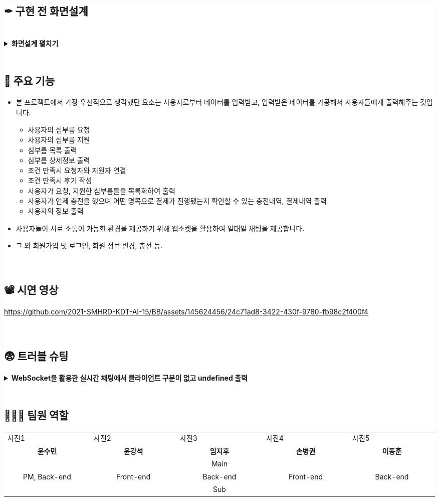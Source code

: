 ## ✒ 구현 전 화면설계
<br>
<details><summary><b>화면설계 펼치기</b></summary></details>
<br>

## 📌 주요 기능

- 본 프로젝트에서 가장 우선적으로 생각했던 요소는 사용자로부터 데이터를 입력받고, 입력받은 데이터를 가공해서 사용자들에게 출력해주는 것입니다.
    - 사용자의 심부름 요청
    - 사용자의 심부름 지원
    - 심부름 목록 출력
    - 심부름 상세정보 출력
    - 조건 만족시 요청자와 지원자 연결
    - 조건 만족시 후기 작성
    - 사용자가 요청, 지원한 심부름들을 목록화하여 출력
    - 사용자가 언제 충전을 했으며 어떤 명목으로 결제가 진행됐는지 확인할 수 있는 충전내역, 결제내역 출력
    - 사용자의 정보 출력
   
- 사용자들이 서로 소통이 가능한 환경을 제공하기 위해 웹소켓을 활용하여 일대일 채팅을 제공합니다.

- 그 외 회원가입 및 로그인, 회원 정보 변경, 충전 등.
</br>

## 📽 시연 영상
https://github.com/2021-SMHRD-KDT-AI-15/BB/assets/145624456/24c71ad8-3422-430f-9780-fb98c2f400f4


<br>

## 😨 트러블 슈팅
<details><summary><b>WebSocket을 활용한 실시간 채팅에서 클라이언트 구분이 없고 undefined 출력</b></summary></details>
<br>

## 👨‍👦‍👦 팀원 역할
<table>
    <tr>
        <td>사진1</td>
        <td>사진2</td>
        <td>사진3</td>
        <td>사진4</td>
        <td>사진5</td>
    </tr>
    <tr>
        <td align="center" width="250px"><b>윤수민</b></td>
        <td align="center" width="250px"><b>윤강석</b></td>
        <td align="center" width="250px"><b>임지후</b></td>
        <td align="center" width="250px"><b>손병권</b></td>
        <td align="center" width="250px"><b>이동훈</b></td>
    </tr>
    <tr>
        <td align="center" colspan="5">Main</td>
    </tr>
    <tr>
        <td align="center">PM, Back-end</td>
        <td align="center">Front-end</td>
        <td align="center">Back-end</td>
        <td align="center">Front-end</td>
        <td align="center">Back-end</td>
    </tr>
    <tr>
        <td align="center" colspan="5">Sub</td>
    </tr>